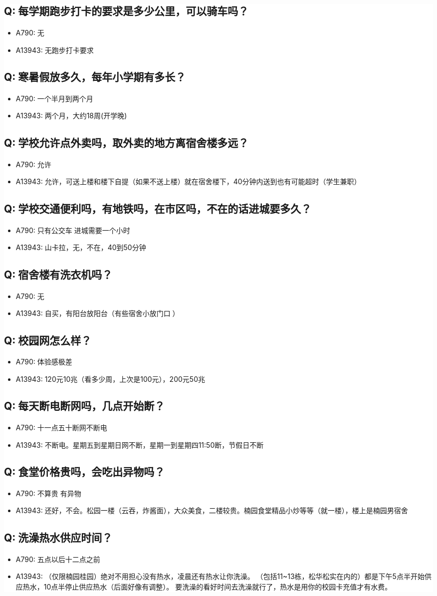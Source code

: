 ## Q: 每学期跑步打卡的要求是多少公里，可以骑车吗？

- A790: 无

- A13943: 无跑步打卡要求

## Q: 寒暑假放多久，每年小学期有多长？

- A790: 一个半月到两个月

- A13943: 两个月，大约18周(开学晚)

## Q: 学校允许点外卖吗，取外卖的地方离宿舍楼多远？

- A790: 允许

- A13943: 允许，可送上楼和楼下自提（如果不送上楼）就在宿舍楼下，40分钟内送到也有可能超时（学生兼职）

## Q: 学校交通便利吗，有地铁吗，在市区吗，不在的话进城要多久？

- A790: 只有公交车 进城需要一个小时

- A13943: 山卡拉，无，不在，40到50分钟

## Q: 宿舍楼有洗衣机吗？

- A790: 无

- A13943: 自买，有阳台放阳台（有些宿舍小放门口 ）

## Q: 校园网怎么样？

- A790: 体验感极差

- A13943: 120元10兆（看多少周，上次是100元），200元50兆

## Q: 每天断电断网吗，几点开始断？

- A790: 十一点五十断网不断电

- A13943: 不断电。星期五到星期日网不断，星期一到星期四11:50断，节假日不断

## Q: 食堂价格贵吗，会吃出异物吗？

- A790: 不算贵 有异物

- A13943: 还好，不会。松园一楼（云吞，炸酱面），大众美食，二楼较贵。楠园食堂精品小炒等等（就一楼），楼上是楠园男宿舍

## Q: 洗澡热水供应时间？

- A790: 五点以后十二点之前

- A13943: （仅限楠园桂园）绝对不用担心没有热水，凌晨还有热水让你洗澡。
（包括11\~13栋，松华松实在内的）都是下午5点半开始供应热水，10点半停止供应热水（后面好像有调整）。
要洗澡的看好时间去洗澡就行了，热水是用你的校园卡充值才有水费。
